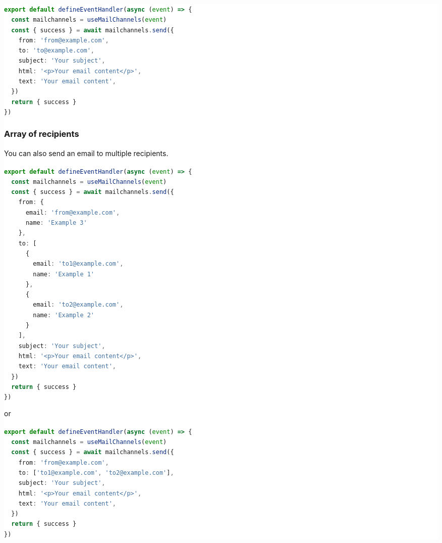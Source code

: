 ```ts
export default defineEventHandler(async (event) => {
  const mailchannels = useMailChannels(event)
  const { success } = await mailchannels.send({
    from: 'from@example.com',
    to: 'to@example.com',
    subject: 'Your subject',
    html: '<p>Your email content</p>',
    text: 'Your email content',
  })
  return { success }
})
```

### Array of recipients

You can also send an email to multiple recipients.

```ts
export default defineEventHandler(async (event) => {
  const mailchannels = useMailChannels(event)
  const { success } = await mailchannels.send({
    from: {
      email: 'from@example.com',
      name: 'Example 3'
    },
    to: [
      {
        email: 'to1@example.com',
        name: 'Example 1'
      },
      {
        email: 'to2@example.com',
        name: 'Example 2'
      }
    ],
    subject: 'Your subject',
    html: '<p>Your email content</p>',
    text: 'Your email content',
  })
  return { success }
})
```

or

```ts
export default defineEventHandler(async (event) => {
  const mailchannels = useMailChannels(event)
  const { success } = await mailchannels.send({
    from: 'from@example.com',
    to: ['to1@example.com', 'to2@example.com'],
    subject: 'Your subject',
    html: '<p>Your email content</p>',
    text: 'Your email content',
  })
  return { success }
})
```


[npm-version-src]: https://img.shields.io/npm/v/nuxt-mailchannels/latest.svg?style=flat&colorA=020420&colorB=00DC82
[npm-version-href]: https://npmjs.com/package/nuxt-mailchannels
[npm-downloads-src]: https://img.shields.io/npm/dm/nuxt-mailchannels.svg?style=flat&colorA=020420&colorB=00DC82
[npm-downloads-href]: https://npmjs.com/package/nuxt-mailchannels
[license-src]: https://img.shields.io/npm/l/nuxt-mailchannels.svg?style=flat&colorA=020420&colorB=00DC82
[license-href]: LICENSE
[nuxt-src]: https://img.shields.io/badge/Nuxt-020420?logo=nuxt.js
[nuxt-href]: https://nuxt.com
[modules-src]: https://img.shields.io/badge/Modules-020420?logo=nuxt.js
[modules-href]: https://nuxt.com/modules/mailchannels